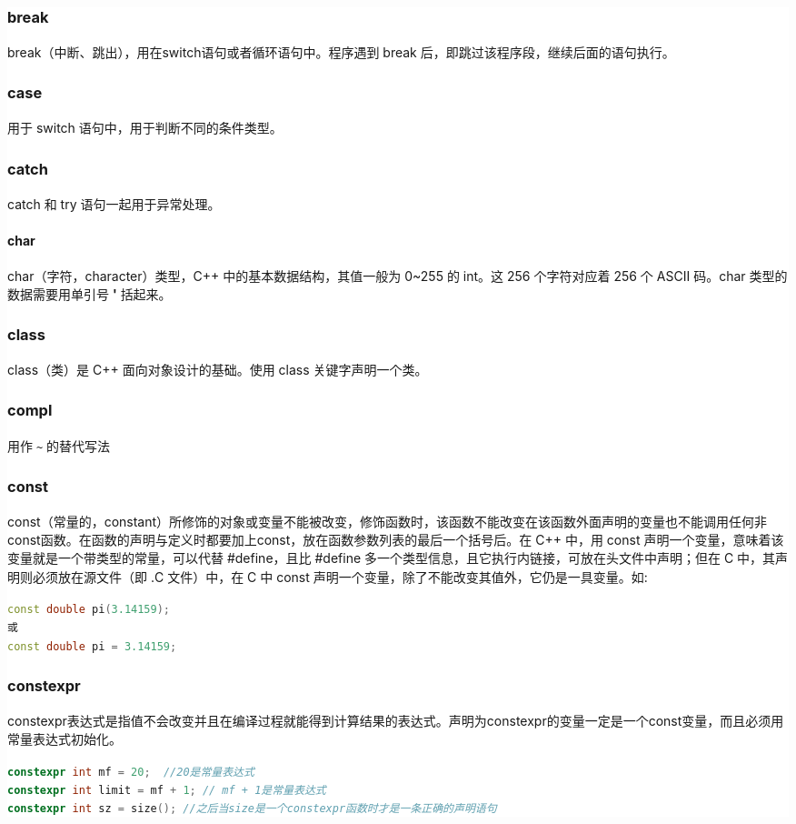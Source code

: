 

### break

break（中断、跳出），用在switch语句或者循环语句中。程序遇到 break 后，即跳过该程序段，继续后面的语句执行。



### case

用于 switch 语句中，用于判断不同的条件类型。



### catch

catch 和 try 语句一起用于异常处理。



#### char

char（字符，character）类型，C++ 中的基本数据结构，其值一般为 0~255 的 int。这 256 个字符对应着 256 个 ASCII 码。char 类型的数据需要用单引号 **'** 括起来。



### class

class（类）是 C++ 面向对象设计的基础。使用 class 关键字声明一个类。





### compl

用作 `~` 的替代写法





### const

const（常量的，constant）所修饰的对象或变量不能被改变，修饰函数时，该函数不能改变在该函数外面声明的变量也不能调用任何非const函数。在函数的声明与定义时都要加上const，放在函数参数列表的最后一个括号后。在 C++ 中，用 const 声明一个变量，意味着该变量就是一个带类型的常量，可以代替 #define，且比 #define 多一个类型信息，且它执行内链接，可放在头文件中声明；但在 C 中，其声明则必须放在源文件（即 .C 文件）中，在 C 中 const 声明一个变量，除了不能改变其值外，它仍是一具变量。如:

```c++
const double pi(3.14159);
或 
const double pi = 3.14159;
```





### constexpr

constexpr表达式是指值不会改变并且在编译过程就能得到计算结果的表达式。声明为constexpr的变量一定是一个const变量，而且必须用常量表达式初始化。

```C++
constexpr int mf = 20;  //20是常量表达式
constexpr int limit = mf + 1; // mf + 1是常量表达式
constexpr int sz = size(); //之后当size是一个constexpr函数时才是一条正确的声明语句
```
